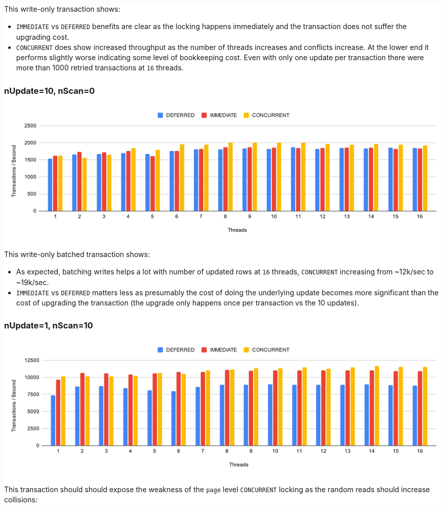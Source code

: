 This write-only transaction shows:

- `IMMEDIATE` vs `DEFERRED` benefits are clear as the locking happens immediately and the transaction does not suffer the upgrading cost.
- `CONCURRENT` does show increased throughput as the number of threads increases and conflicts increase. At the lower end it performs slightly worse indicating some level of bookkeeping cost. Even with only one update per transaction there were more than 1000 retried transactions at `16` threads.

### nUpdate=10, nScan=0
![Update 10 / Scan 0](/img/2024/sqlite_n_update_10_n_scan_0.svg)

This write-only batched transaction shows:

- As expected, batching writes helps a lot with number of updated rows at `16` threads, `CONCURRENT` increasing from ~12k/sec to ~19k/sec.
- `IMMEDIATE` vs `DEFERRED` matters less as presumably the cost of doing the underlying update becomes more significant than the cost of upgrading the transaction (the upgrade only happens once per transaction vs the 10 updates).

### nUpdate=1, nScan=10
![Update 1 / Scan 10](/img/2024/sqlite_n_update_1_n_scan_10.svg)

This transaction should should expose the weakness of the `page` level `CONCURRENT` locking as the random reads should increase collisions:
